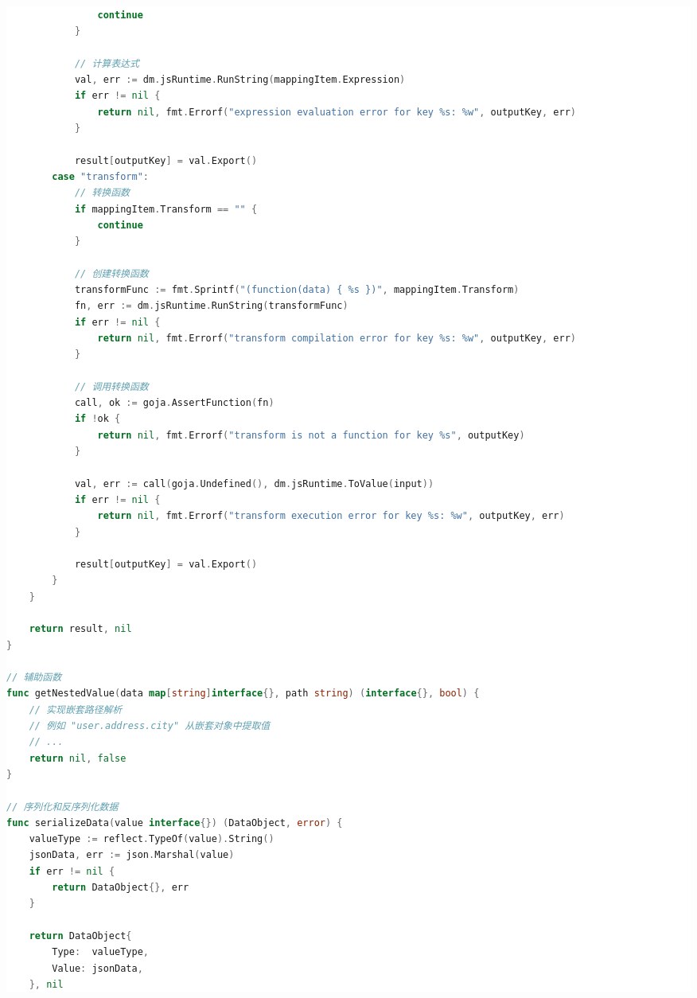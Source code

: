```go
                continue
            }
  
            // 计算表达式
            val, err := dm.jsRuntime.RunString(mappingItem.Expression)
            if err != nil {
                return nil, fmt.Errorf("expression evaluation error for key %s: %w", outputKey, err)
            }
  
            result[outputKey] = val.Export()
        case "transform":
            // 转换函数
            if mappingItem.Transform == "" {
                continue
            }
  
            // 创建转换函数
            transformFunc := fmt.Sprintf("(function(data) { %s })", mappingItem.Transform)
            fn, err := dm.jsRuntime.RunString(transformFunc)
            if err != nil {
                return nil, fmt.Errorf("transform compilation error for key %s: %w", outputKey, err)
            }
  
            // 调用转换函数
            call, ok := goja.AssertFunction(fn)
            if !ok {
                return nil, fmt.Errorf("transform is not a function for key %s", outputKey)
            }
  
            val, err := call(goja.Undefined(), dm.jsRuntime.ToValue(input))
            if err != nil {
                return nil, fmt.Errorf("transform execution error for key %s: %w", outputKey, err)
            }
  
            result[outputKey] = val.Export()
        }
    }
  
    return result, nil
}

// 辅助函数
func getNestedValue(data map[string]interface{}, path string) (interface{}, bool) {
    // 实现嵌套路径解析
    // 例如 "user.address.city" 从嵌套对象中提取值
    // ...
    return nil, false
}

// 序列化和反序列化数据
func serializeData(value interface{}) (DataObject, error) {
    valueType := reflect.TypeOf(value).String()
    jsonData, err := json.Marshal(value)
    if err != nil {
        return DataObject{}, err
    }
  
    return DataObject{
        Type:  valueType,
        Value: jsonData,
    }, nil
```